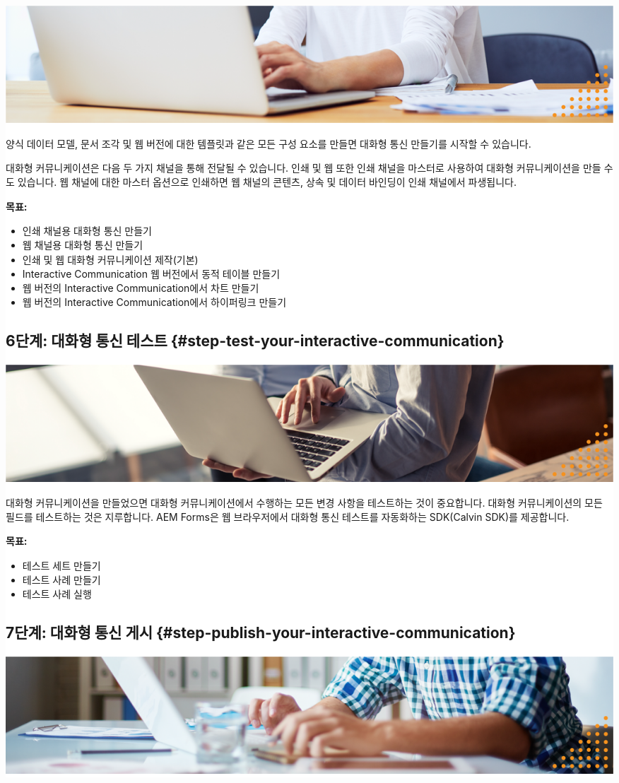 ![09 스타일-your-adaptive-form-small](assets/09-style-your-adaptive-form-small.png)

양식 데이터 모델, 문서 조각 및 웹 버전에 대한 템플릿과 같은 모든 구성 요소를 만들면 대화형 통신 만들기를 시작할 수 있습니다.

대화형 커뮤니케이션은 다음 두 가지 채널을 통해 전달될 수 있습니다. 인쇄 및 웹 또한 인쇄 채널을 마스터로 사용하여 대화형 커뮤니케이션을 만들 수도 있습니다. 웹 채널에 대한 마스터 옵션으로 인쇄하면 웹 채널의 콘텐츠, 상속 및 데이터 바인딩이 인쇄 채널에서 파생됩니다.

**목표:**

* 인쇄 채널용 대화형 통신 만들기
* 웹 채널용 대화형 통신 만들기
* 인쇄 및 웹 대화형 커뮤니케이션 제작(기본)
* Interactive Communication 웹 버전에서 동적 테이블 만들기
* 웹 버전의 Interactive Communication에서 차트 만들기
* 웹 버전의 Interactive Communication에서 하이퍼링크 만들기

[ ](create-interactive-communication-tutorial.md)

## 6단계: 대화형 통신 테스트 {#step-test-your-interactive-communication}

![11 test-your-adaptive-form](assets/11-test-your-adaptive-form.png)

대화형 커뮤니케이션을 만들었으면 대화형 커뮤니케이션에서 수행하는 모든 변경 사항을 테스트하는 것이 중요합니다. 대화형 커뮤니케이션의 모든 필드를 테스트하는 것은 지루합니다. AEM Forms은 웹 브라우저에서 대화형 통신 테스트를 자동화하는 SDK(Calvin SDK)를 제공합니다.

**목표:**

* 테스트 세트 만들기
* 테스트 사례 만들기
* 테스트 사례 실행

## 7단계: 대화형 통신 게시 {#step-publish-your-interactive-communication}

![12-publish-your-adaptive-form-_small](assets/12-publish-your-adaptive-form-_small.png)
